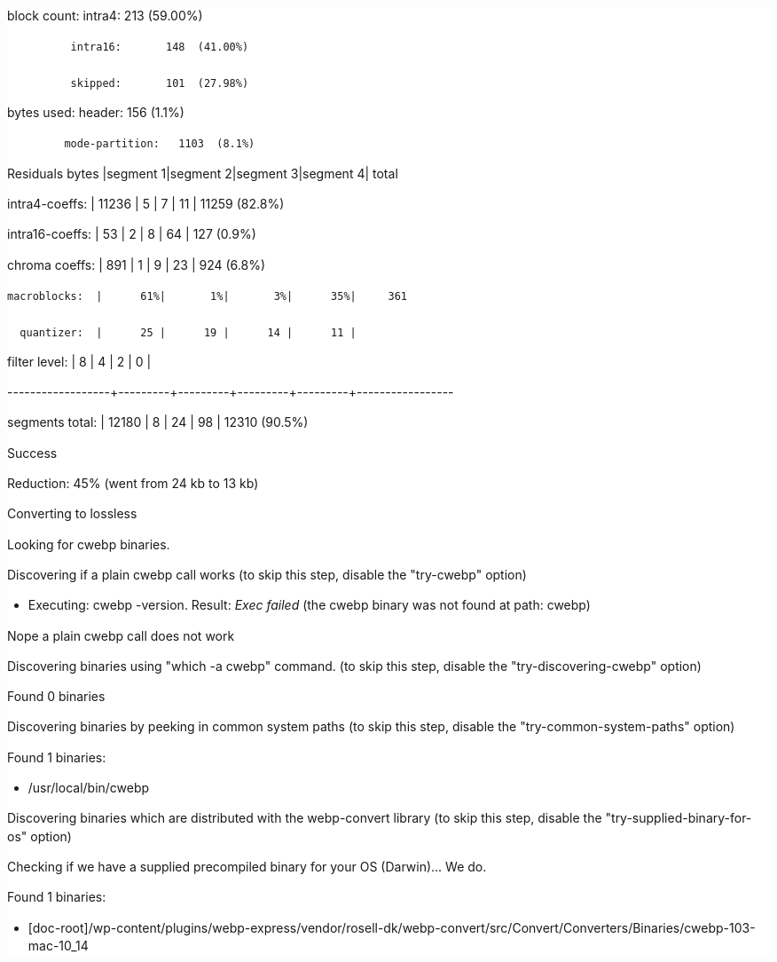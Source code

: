 block count:  intra4:        213  (59.00%)

              intra16:       148  (41.00%)

              skipped:       101  (27.98%)

bytes used:  header:            156  (1.1%)

             mode-partition:   1103  (8.1%)

 Residuals bytes  |segment 1|segment 2|segment 3|segment 4|  total

  intra4-coeffs:  |   11236 |       5 |       7 |      11 |   11259  (82.8%)

 intra16-coeffs:  |      53 |       2 |       8 |      64 |     127  (0.9%)

  chroma coeffs:  |     891 |       1 |       9 |      23 |     924  (6.8%)

    macroblocks:  |      61%|       1%|       3%|      35%|     361

      quantizer:  |      25 |      19 |      14 |      11 |

   filter level:  |       8 |       4 |       2 |       0 |

------------------+---------+---------+---------+---------+-----------------

 segments total:  |   12180 |       8 |      24 |      98 |   12310  (90.5%)


Success

Reduction: 45% (went from 24 kb to 13 kb)


Converting to lossless

Looking for cwebp binaries.

Discovering if a plain cwebp call works (to skip this step, disable the "try-cwebp" option)

- Executing: cwebp -version. Result: *Exec failed* (the cwebp binary was not found at path: cwebp)

Nope a plain cwebp call does not work

Discovering binaries using "which -a cwebp" command. (to skip this step, disable the "try-discovering-cwebp" option)

Found 0 binaries

Discovering binaries by peeking in common system paths (to skip this step, disable the "try-common-system-paths" option)

Found 1 binaries: 

- /usr/local/bin/cwebp

Discovering binaries which are distributed with the webp-convert library (to skip this step, disable the "try-supplied-binary-for-os" option)

Checking if we have a supplied precompiled binary for your OS (Darwin)... We do.

Found 1 binaries: 

- [doc-root]/wp-content/plugins/webp-express/vendor/rosell-dk/webp-convert/src/Convert/Converters/Binaries/cwebp-103-mac-10_14
